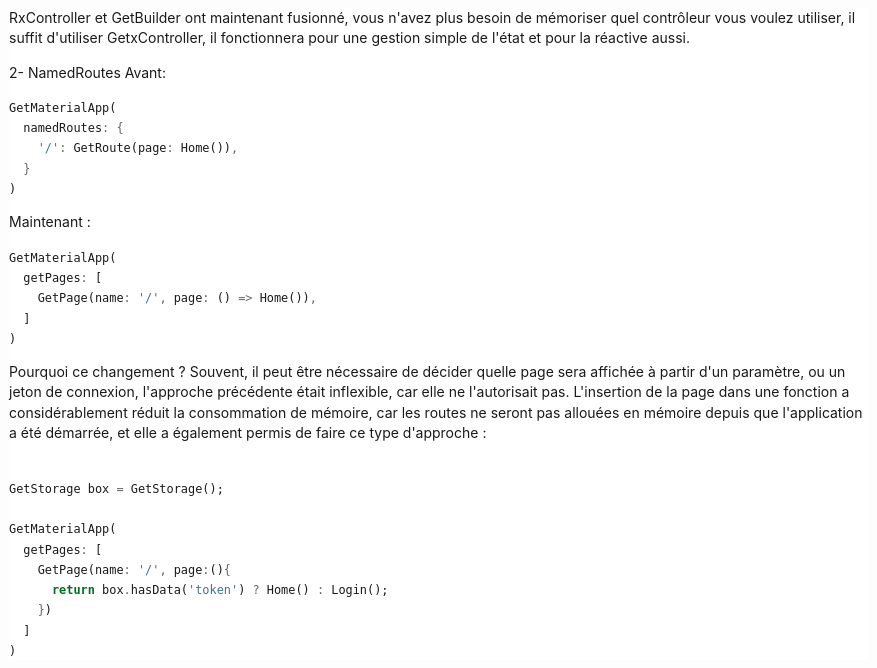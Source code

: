 RxController et GetBuilder ont maintenant fusionné, vous n'avez plus besoin de mémoriser quel contrôleur vous voulez utiliser, il suffit d'utiliser GetxController, il fonctionnera pour une gestion simple de l'état et pour la réactive aussi.

2- NamedRoutes
Avant:

```dart
GetMaterialApp(
  namedRoutes: {
    '/': GetRoute(page: Home()),
  }
)
```

Maintenant :

```dart
GetMaterialApp(
  getPages: [
    GetPage(name: '/', page: () => Home()),
  ]
)
```

Pourquoi ce changement ?
Souvent, il peut être nécessaire de décider quelle page sera affichée à partir d'un paramètre, ou un jeton de connexion, l'approche précédente était inflexible, car elle ne l'autorisait pas.
L'insertion de la page dans une fonction a considérablement réduit la consommation de mémoire, car les routes ne seront pas allouées en mémoire depuis que l'application a été démarrée, et elle a également permis de faire ce type d'approche :

```dart

GetStorage box = GetStorage();

GetMaterialApp(
  getPages: [
    GetPage(name: '/', page:(){
      return box.hasData('token') ? Home() : Login();
    })
  ]
)
```
